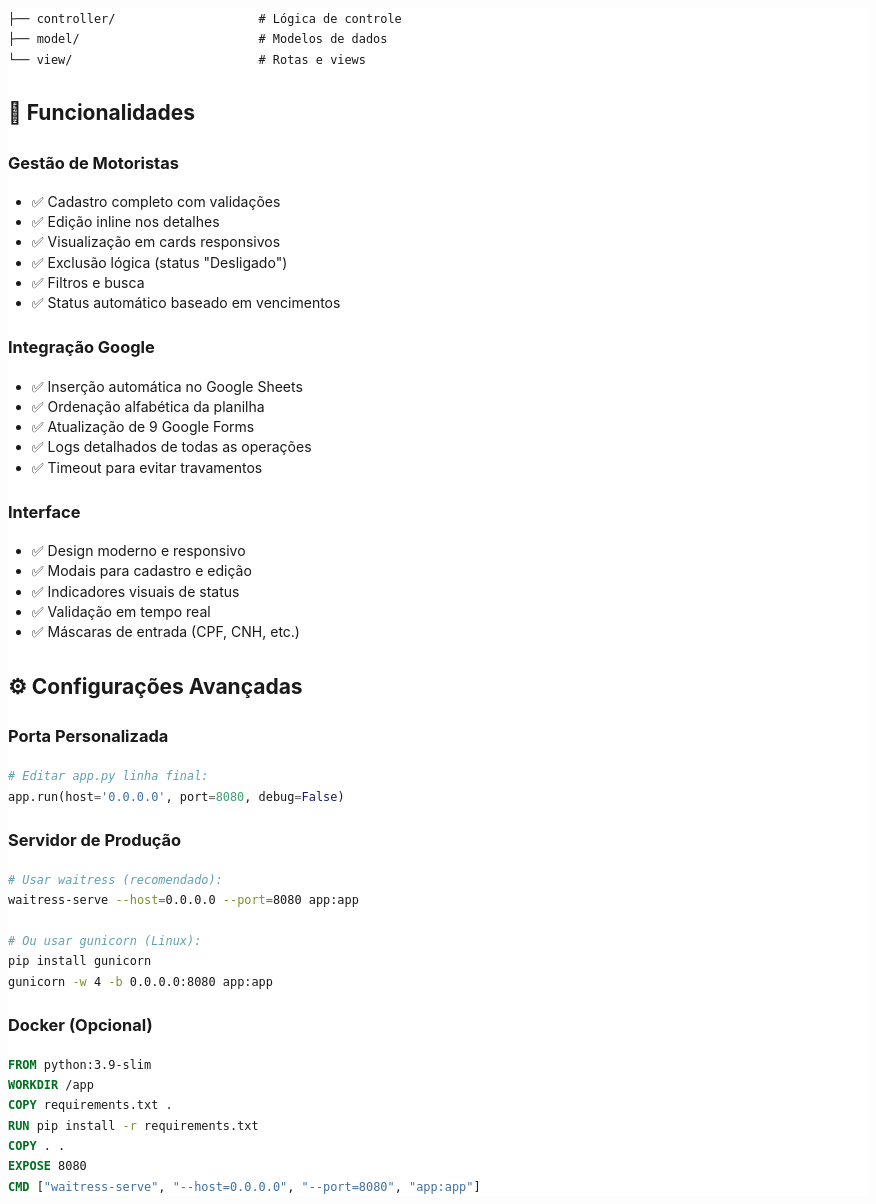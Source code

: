 ```
├── controller/                    # Lógica de controle
├── model/                         # Modelos de dados
└── view/                          # Rotas e views
```

## 🔗 Funcionalidades

### **Gestão de Motoristas**
- ✅ Cadastro completo com validações
- ✅ Edição inline nos detalhes
- ✅ Visualização em cards responsivos
- ✅ Exclusão lógica (status "Desligado")
- ✅ Filtros e busca
- ✅ Status automático baseado em vencimentos

### **Integração Google**
- ✅ Inserção automática no Google Sheets
- ✅ Ordenação alfabética da planilha
- ✅ Atualização de 9 Google Forms
- ✅ Logs detalhados de todas as operações
- ✅ Timeout para evitar travamentos

### **Interface**
- ✅ Design moderno e responsivo
- ✅ Modais para cadastro e edição
- ✅ Indicadores visuais de status
- ✅ Validação em tempo real
- ✅ Máscaras de entrada (CPF, CNH, etc.)

## ⚙️ Configurações Avançadas

### **Porta Personalizada**
```python
# Editar app.py linha final:
app.run(host='0.0.0.0', port=8080, debug=False)
```

### **Servidor de Produção**
```bash
# Usar waitress (recomendado):
waitress-serve --host=0.0.0.0 --port=8080 app:app

# Ou usar gunicorn (Linux):
pip install gunicorn
gunicorn -w 4 -b 0.0.0.0:8080 app:app
```

### **Docker (Opcional)**
```dockerfile
FROM python:3.9-slim
WORKDIR /app
COPY requirements.txt .
RUN pip install -r requirements.txt
COPY . .
EXPOSE 8080
CMD ["waitress-serve", "--host=0.0.0.0", "--port=8080", "app:app"]
```
